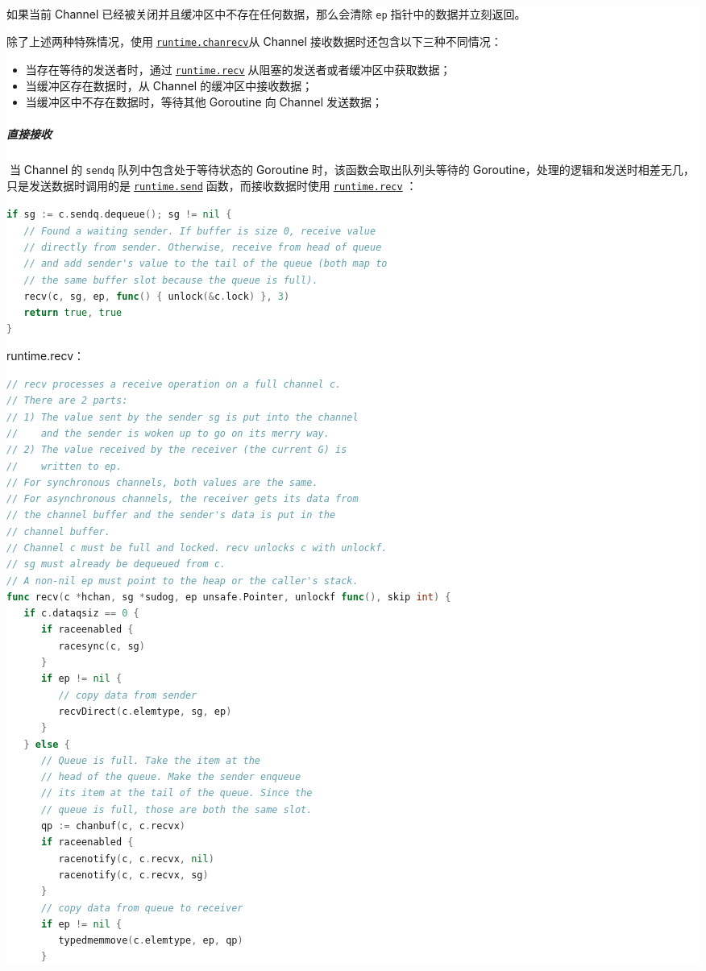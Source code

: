 如果当前 Channel 已经被关闭并且缓冲区中不存在任何数据，那么会清除 `ep` 指针中的数据并立刻返回。

除了上述两种特殊情况，使用 [`runtime.chanrecv`](https://github.com/golang/go/blob/41d8e61a6b9d8f9db912626eb2bbc535e929fefc/src/runtime/chan.go#L454)从 Channel 接收数据时还包含以下三种不同情况：

- 当存在等待的发送者时，通过 [`runtime.recv`](https://github.com/golang/go/blob/41d8e61a6b9d8f9db912626eb2bbc535e929fefc/src/runtime/chan.go#L607) 从阻塞的发送者或者缓冲区中获取数据；
- 当缓冲区存在数据时，从 Channel 的缓冲区中接收数据；
- 当缓冲区中不存在数据时，等待其他 Goroutine 向 Channel 发送数据；

##### 直接接收

​	当 Channel 的 `sendq` 队列中包含处于等待状态的 Goroutine 时，该函数会取出队列头等待的 Goroutine，处理的逻辑和发送时相差无几，只是发送数据时调用的是 [`runtime.send`](https://github.com/golang/go/blob/41d8e61a6b9d8f9db912626eb2bbc535e929fefc/src/runtime/chan.go#L292) 函数，而接收数据时使用 [`runtime.recv`](https://github.com/golang/go/blob/41d8e61a6b9d8f9db912626eb2bbc535e929fefc/src/runtime/chan.go#L607) ：

```go
if sg := c.sendq.dequeue(); sg != nil {
   // Found a waiting sender. If buffer is size 0, receive value
   // directly from sender. Otherwise, receive from head of queue
   // and add sender's value to the tail of the queue (both map to
   // the same buffer slot because the queue is full).
   recv(c, sg, ep, func() { unlock(&c.lock) }, 3)
   return true, true
}
```

runtime.recv：

```go
// recv processes a receive operation on a full channel c.
// There are 2 parts:
// 1) The value sent by the sender sg is put into the channel
//    and the sender is woken up to go on its merry way.
// 2) The value received by the receiver (the current G) is
//    written to ep.
// For synchronous channels, both values are the same.
// For asynchronous channels, the receiver gets its data from
// the channel buffer and the sender's data is put in the
// channel buffer.
// Channel c must be full and locked. recv unlocks c with unlockf.
// sg must already be dequeued from c.
// A non-nil ep must point to the heap or the caller's stack.
func recv(c *hchan, sg *sudog, ep unsafe.Pointer, unlockf func(), skip int) {
   if c.dataqsiz == 0 {
      if raceenabled {
         racesync(c, sg)
      }
      if ep != nil {
         // copy data from sender
         recvDirect(c.elemtype, sg, ep)
      }
   } else {
      // Queue is full. Take the item at the
      // head of the queue. Make the sender enqueue
      // its item at the tail of the queue. Since the
      // queue is full, those are both the same slot.
      qp := chanbuf(c, c.recvx)
      if raceenabled {
         racenotify(c, c.recvx, nil)
         racenotify(c, c.recvx, sg)
      }
      // copy data from queue to receiver
      if ep != nil {
         typedmemmove(c.elemtype, ep, qp)
      }
```
